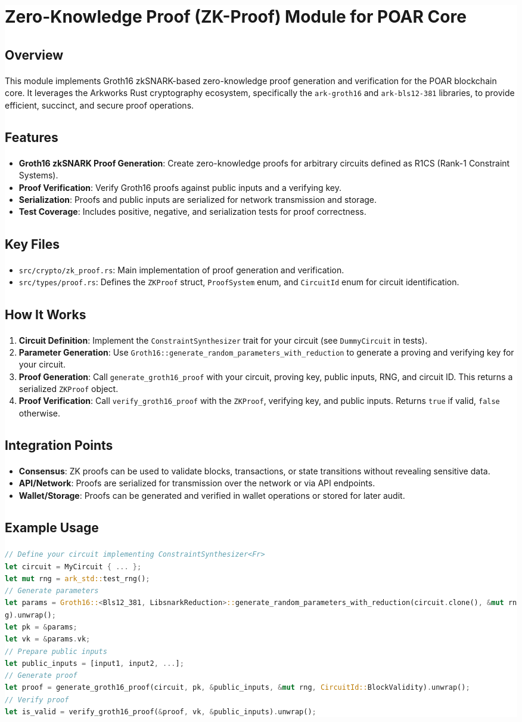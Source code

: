 # Zero-Knowledge Proof (ZK-Proof) Module for POAR Core

## Overview
This module implements Groth16 zkSNARK-based zero-knowledge proof generation and verification for the POAR blockchain core. It leverages the Arkworks Rust cryptography ecosystem, specifically the `ark-groth16` and `ark-bls12-381` libraries, to provide efficient, succinct, and secure proof operations.

## Features
- **Groth16 zkSNARK Proof Generation**: Create zero-knowledge proofs for arbitrary circuits defined as R1CS (Rank-1 Constraint Systems).
- **Proof Verification**: Verify Groth16 proofs against public inputs and a verifying key.
- **Serialization**: Proofs and public inputs are serialized for network transmission and storage.
- **Test Coverage**: Includes positive, negative, and serialization tests for proof correctness.

## Key Files
- `src/crypto/zk_proof.rs`: Main implementation of proof generation and verification.
- `src/types/proof.rs`: Defines the `ZKProof` struct, `ProofSystem` enum, and `CircuitId` enum for circuit identification.

## How It Works
1. **Circuit Definition**: Implement the `ConstraintSynthesizer` trait for your circuit (see `DummyCircuit` in tests).
2. **Parameter Generation**: Use `Groth16::generate_random_parameters_with_reduction` to generate a proving and verifying key for your circuit.
3. **Proof Generation**: Call `generate_groth16_proof` with your circuit, proving key, public inputs, RNG, and circuit ID. This returns a serialized `ZKProof` object.
4. **Proof Verification**: Call `verify_groth16_proof` with the `ZKProof`, verifying key, and public inputs. Returns `true` if valid, `false` otherwise.

## Integration Points
- **Consensus**: ZK proofs can be used to validate blocks, transactions, or state transitions without revealing sensitive data.
- **API/Network**: Proofs are serialized for transmission over the network or via API endpoints.
- **Wallet/Storage**: Proofs can be generated and verified in wallet operations or stored for later audit.

## Example Usage
```rust
// Define your circuit implementing ConstraintSynthesizer<Fr>
let circuit = MyCircuit { ... };
let mut rng = ark_std::test_rng();
// Generate parameters
let params = Groth16::<Bls12_381, LibsnarkReduction>::generate_random_parameters_with_reduction(circuit.clone(), &mut rng).unwrap();
let pk = &params;
let vk = &params.vk;
// Prepare public inputs
let public_inputs = [input1, input2, ...];
// Generate proof
let proof = generate_groth16_proof(circuit, pk, &public_inputs, &mut rng, CircuitId::BlockValidity).unwrap();
// Verify proof
let is_valid = verify_groth16_proof(&proof, vk, &public_inputs).unwrap();
```
